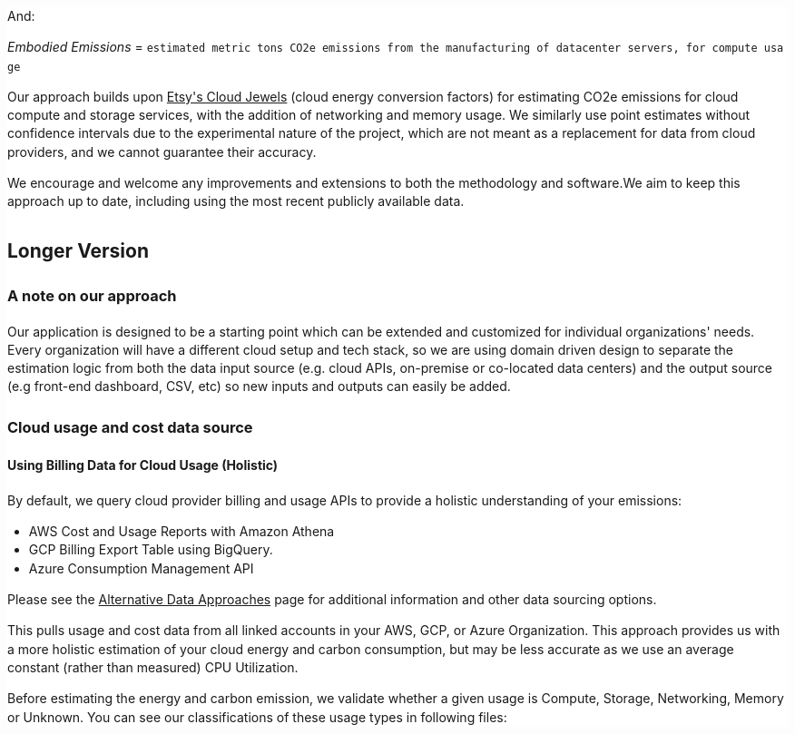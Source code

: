 And:

*Embodied Emissions* = `estimated metric tons CO2e emissions from the manufacturing of datacenter servers, for compute usage`

Our approach builds upon [Etsy's Cloud Jewels](https://codeascraft.com/2020/04/23/cloud-jewels-estimating-kwh-in-the-cloud/) 
(cloud energy conversion factors) for estimating CO2e emissions for cloud compute and storage services, with 
the addition of networking and memory usage. We similarly use point estimates without confidence intervals due
to the experimental nature of the project, which are not meant as a replacement for data from cloud providers, and we
cannot guarantee their accuracy.

We encourage and welcome any improvements and extensions to both the methodology and
software.We aim to keep this approach up to date, including using the most recent
publicly available data.

## Longer Version

### A note on our approach

Our application is designed to be a starting point which can be extended and customized for individual organizations'
needs. Every organization will have a different cloud setup and tech stack, so we are using domain driven design to
separate the estimation logic from both the data input source (e.g. cloud APIs, on-premise or co-located data centers)
and the output source (e.g front-end dashboard, CSV, etc) so new inputs and outputs can easily be added.

### Cloud usage and cost data source

#### Using Billing Data for Cloud Usage (Holistic)

By default, we query cloud provider billing and usage APIs to provide a holistic understanding of your emissions:

- AWS Cost and Usage Reports with Amazon Athena
- GCP Billing Export Table using BigQuery.
- Azure Consumption Management API

Please see the [Alternative Data Approaches](./AlternativeDataApproaches.md) page for additional information and other data sourcing options.

This pulls usage and cost data from all linked accounts in your AWS, GCP, or Azure Organization. This approach provides us with a more holistic estimation of your cloud energy and carbon consumption, but may be less accurate as we use an average constant (rather than measured) CPU Utilization.

Before estimating the energy and carbon emission, we validate whether a given usage is Compute, Storage, Networking, Memory or Unknown. You can see our classifications of these usage types in following files:
